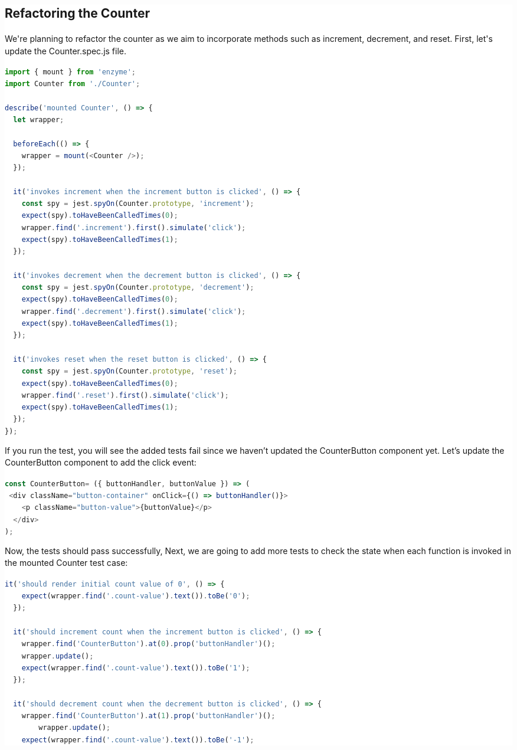 ## Refactoring the Counter
We're planning to refactor the counter as we aim to incorporate methods such as increment, decrement, and reset. First, let's update the Counter.spec.js file.
```javascript
import { mount } from 'enzyme';
import Counter from './Counter';

describe('mounted Counter', () => {
  let wrapper;

  beforeEach(() => {
    wrapper = mount(<Counter />);
  });

  it('invokes increment when the increment button is clicked', () => {
    const spy = jest.spyOn(Counter.prototype, 'increment');
    expect(spy).toHaveBeenCalledTimes(0);
    wrapper.find('.increment').first().simulate('click');
    expect(spy).toHaveBeenCalledTimes(1);
  });

  it('invokes decrement when the decrement button is clicked', () => {
    const spy = jest.spyOn(Counter.prototype, 'decrement');
    expect(spy).toHaveBeenCalledTimes(0);
    wrapper.find('.decrement').first().simulate('click');
    expect(spy).toHaveBeenCalledTimes(1);
  });

  it('invokes reset when the reset button is clicked', () => {
    const spy = jest.spyOn(Counter.prototype, 'reset');
    expect(spy).toHaveBeenCalledTimes(0);
    wrapper.find('.reset').first().simulate('click');
    expect(spy).toHaveBeenCalledTimes(1);
  });
});
```

If you run the test, you will see the added tests fail since we haven’t updated the CounterButton component yet. Let’s update the CounterButton component to add the click event:
```javascript
const CounterButton= ({ buttonHandler, buttonValue }) => (
 <div className="button-container" onClick={() => buttonHandler()}>
    <p className="button-value">{buttonValue}</p>
  </div>
);
```

Now, the tests should pass successfully, Next, we are going to add more tests to check the state when each function is invoked in the mounted Counter test case:

```javascript
it('should render initial count value of 0', () => {
    expect(wrapper.find('.count-value').text()).toBe('0');
  });

  it('should increment count when the increment button is clicked', () => {
    wrapper.find('CounterButton').at(0).prop('buttonHandler')();
    wrapper.update();
    expect(wrapper.find('.count-value').text()).toBe('1');
  });

  it('should decrement count when the decrement button is clicked', () => {
    wrapper.find('CounterButton').at(1).prop('buttonHandler')();
		wrapper.update();
    expect(wrapper.find('.count-value').text()).toBe('-1');
```